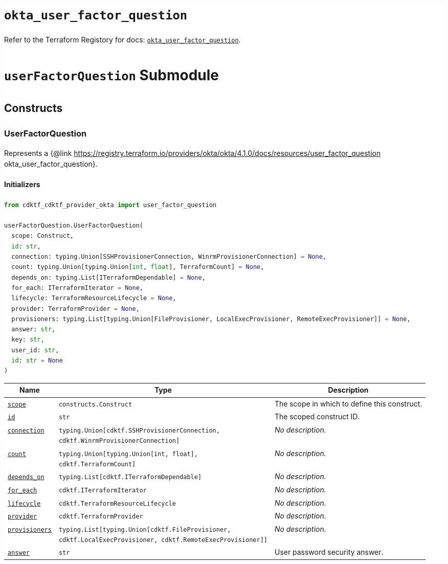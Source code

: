 # `okta_user_factor_question`

Refer to the Terraform Registory for docs: [`okta_user_factor_question`](https://registry.terraform.io/providers/okta/okta/4.1.0/docs/resources/user_factor_question).

# `userFactorQuestion` Submodule <a name="`userFactorQuestion` Submodule" id="@cdktf/provider-okta.userFactorQuestion"></a>

## Constructs <a name="Constructs" id="Constructs"></a>

### UserFactorQuestion <a name="UserFactorQuestion" id="@cdktf/provider-okta.userFactorQuestion.UserFactorQuestion"></a>

Represents a {@link https://registry.terraform.io/providers/okta/okta/4.1.0/docs/resources/user_factor_question okta_user_factor_question}.

#### Initializers <a name="Initializers" id="@cdktf/provider-okta.userFactorQuestion.UserFactorQuestion.Initializer"></a>

```python
from cdktf_cdktf_provider_okta import user_factor_question

userFactorQuestion.UserFactorQuestion(
  scope: Construct,
  id: str,
  connection: typing.Union[SSHProvisionerConnection, WinrmProvisionerConnection] = None,
  count: typing.Union[typing.Union[int, float], TerraformCount] = None,
  depends_on: typing.List[ITerraformDependable] = None,
  for_each: ITerraformIterator = None,
  lifecycle: TerraformResourceLifecycle = None,
  provider: TerraformProvider = None,
  provisioners: typing.List[typing.Union[FileProvisioner, LocalExecProvisioner, RemoteExecProvisioner]] = None,
  answer: str,
  key: str,
  user_id: str,
  id: str = None
)
```

| **Name** | **Type** | **Description** |
| --- | --- | --- |
| <code><a href="#@cdktf/provider-okta.userFactorQuestion.UserFactorQuestion.Initializer.parameter.scope">scope</a></code> | <code>constructs.Construct</code> | The scope in which to define this construct. |
| <code><a href="#@cdktf/provider-okta.userFactorQuestion.UserFactorQuestion.Initializer.parameter.id">id</a></code> | <code>str</code> | The scoped construct ID. |
| <code><a href="#@cdktf/provider-okta.userFactorQuestion.UserFactorQuestion.Initializer.parameter.connection">connection</a></code> | <code>typing.Union[cdktf.SSHProvisionerConnection, cdktf.WinrmProvisionerConnection]</code> | *No description.* |
| <code><a href="#@cdktf/provider-okta.userFactorQuestion.UserFactorQuestion.Initializer.parameter.count">count</a></code> | <code>typing.Union[typing.Union[int, float], cdktf.TerraformCount]</code> | *No description.* |
| <code><a href="#@cdktf/provider-okta.userFactorQuestion.UserFactorQuestion.Initializer.parameter.dependsOn">depends_on</a></code> | <code>typing.List[cdktf.ITerraformDependable]</code> | *No description.* |
| <code><a href="#@cdktf/provider-okta.userFactorQuestion.UserFactorQuestion.Initializer.parameter.forEach">for_each</a></code> | <code>cdktf.ITerraformIterator</code> | *No description.* |
| <code><a href="#@cdktf/provider-okta.userFactorQuestion.UserFactorQuestion.Initializer.parameter.lifecycle">lifecycle</a></code> | <code>cdktf.TerraformResourceLifecycle</code> | *No description.* |
| <code><a href="#@cdktf/provider-okta.userFactorQuestion.UserFactorQuestion.Initializer.parameter.provider">provider</a></code> | <code>cdktf.TerraformProvider</code> | *No description.* |
| <code><a href="#@cdktf/provider-okta.userFactorQuestion.UserFactorQuestion.Initializer.parameter.provisioners">provisioners</a></code> | <code>typing.List[typing.Union[cdktf.FileProvisioner, cdktf.LocalExecProvisioner, cdktf.RemoteExecProvisioner]]</code> | *No description.* |
| <code><a href="#@cdktf/provider-okta.userFactorQuestion.UserFactorQuestion.Initializer.parameter.answer">answer</a></code> | <code>str</code> | User password security answer. |